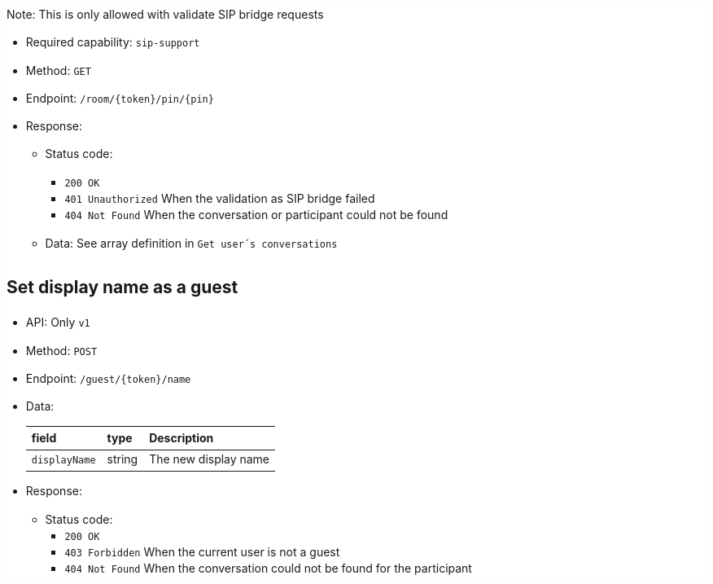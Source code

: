 Note: This is only allowed with validate SIP bridge requests

* Required capability: `sip-support`
* Method: `GET`
* Endpoint: `/room/{token}/pin/{pin}`

* Response:
    - Status code:
        + `200 OK`
        + `401 Unauthorized` When the validation as SIP bridge failed
        + `404 Not Found` When the conversation or participant could not be found

    - Data: See array definition in `Get user´s conversations`

## Set display name as a guest

* API: Only `v1`
* Method: `POST`
* Endpoint: `/guest/{token}/name`
* Data:

    field | type | Description
    ---|---|---
    `displayName` | string | The new display name

* Response:
    - Status code:
        + `200 OK`
        + `403 Forbidden` When the current user is not a guest
        + `404 Not Found` When the conversation could not be found for the participant
